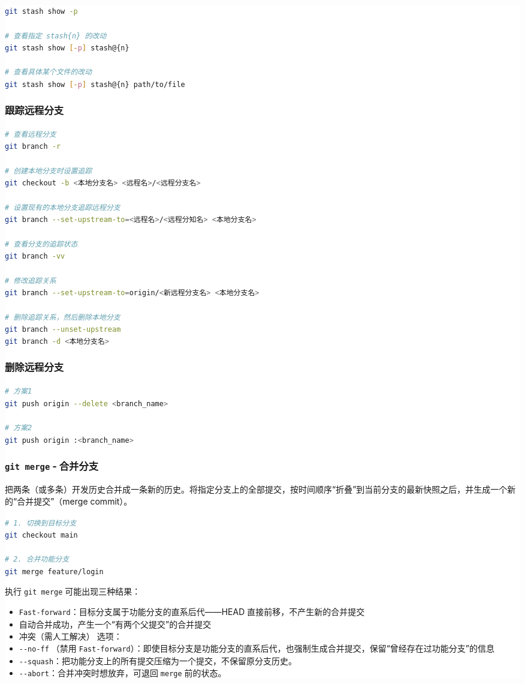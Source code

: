 ```bash
git stash show -p

# 查看指定 stash{n} 的改动
git stash show [-p] stash@{n}

# 查看具体某个文件的改动
git stash show [-p] stash@{n} path/to/file
```

### 跟踪远程分支
```bash
# 查看远程分支
git branch -r

# 创建本地分支时设置追踪
git checkout -b <本地分支名> <远程名>/<远程分支名>

# 设置现有的本地分支追踪远程分支
git branch --set-upstream-to=<远程名>/<远程分知名> <本地分支名>

# 查看分支的追踪状态
git branch -vv

# 修改追踪关系
git branch --set-upstream-to=origin/<新远程分支名> <本地分支名>

# 删除追踪关系，然后删除本地分支
git branch --unset-upstream
git branch -d <本地分支名>
```

### 删除远程分支
```bash
# 方案1
git push origin --delete <branch_name>

# 方案2
git push origin :<branch_name>
```

### `git merge` - 合并分支
把两条（或多条）开发历史合并成一条新的历史。将指定分支上的全部提交，按时间顺序“折叠”到当前分支的最新快照之后，并生成一个新的“合并提交”（merge commit）。
```bash
# 1. 切换到目标分支
git checkout main

# 2. 合并功能分支
git merge feature/login
```
执行 `git merge` 可能出现三种结果：
- `Fast-forward`：目标分支属于功能分支的直系后代——HEAD 直接前移，不产生新的合并提交
- 自动合并成功，产生一个“有两个父提交”的合并提交
- 冲突（需人工解决）
选项：
- `--no-ff` （禁用 `Fast-forward`）：即使目标分支是功能分支的直系后代，也强制生成合并提交，保留“曾经存在过功能分支”的信息
- `--squash`：把功能分支上的所有提交压缩为一个提交，不保留原分支历史。
- `--abort`：合并冲突时想放弃，可退回 `merge` 前的状态。
